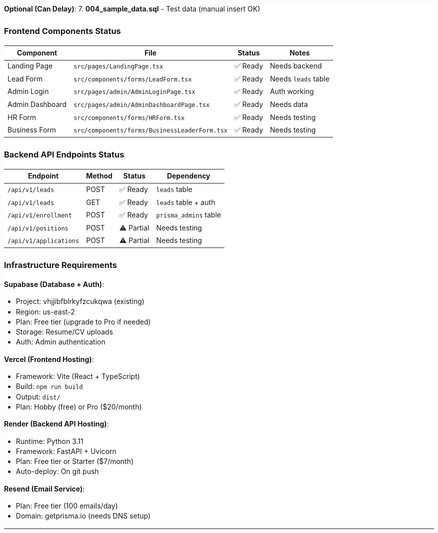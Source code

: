 **Optional (Can Delay)**:
7. **004_sample_data.sql** - Test data (manual insert OK)

### Frontend Components Status

| Component | File | Status | Notes |
|-----------|------|--------|-------|
| Landing Page | `src/pages/LandingPage.tsx` | ✅ Ready | Needs backend |
| Lead Form | `src/components/forms/LeadForm.tsx` | ✅ Ready | Needs `leads` table |
| Admin Login | `src/pages/admin/AdminLoginPage.tsx` | ✅ Ready | Auth working |
| Admin Dashboard | `src/pages/admin/AdminDashboardPage.tsx` | ✅ Ready | Needs data |
| HR Form | `src/components/forms/HRForm.tsx` | ✅ Ready | Needs testing |
| Business Form | `src/components/forms/BusinessLeaderForm.tsx` | ✅ Ready | Needs testing |

### Backend API Endpoints Status

| Endpoint | Method | Status | Dependency |
|----------|--------|--------|------------|
| `/api/v1/leads` | POST | ✅ Ready | `leads` table |
| `/api/v1/leads` | GET | ✅ Ready | `leads` table + auth |
| `/api/v1/enrollment` | POST | ✅ Ready | `prisma_admins` table |
| `/api/v1/positions` | POST | ⚠️ Partial | Needs testing |
| `/api/v1/applications` | POST | ⚠️ Partial | Needs testing |

### Infrastructure Requirements

**Supabase (Database + Auth)**:
- Project: vhjjibfblrkyfzcukqwa (existing)
- Region: us-east-2
- Plan: Free tier (upgrade to Pro if needed)
- Storage: Resume/CV uploads
- Auth: Admin authentication

**Vercel (Frontend Hosting)**:
- Framework: Vite (React + TypeScript)
- Build: `npm run build`
- Output: `dist/`
- Plan: Hobby (free) or Pro ($20/month)

**Render (Backend API Hosting)**:
- Runtime: Python 3.11
- Framework: FastAPI + Uvicorn
- Plan: Free tier or Starter ($7/month)
- Auto-deploy: On git push

**Resend (Email Service)**:
- Plan: Free tier (100 emails/day)
- Domain: getprisma.io (needs DNS setup)

---